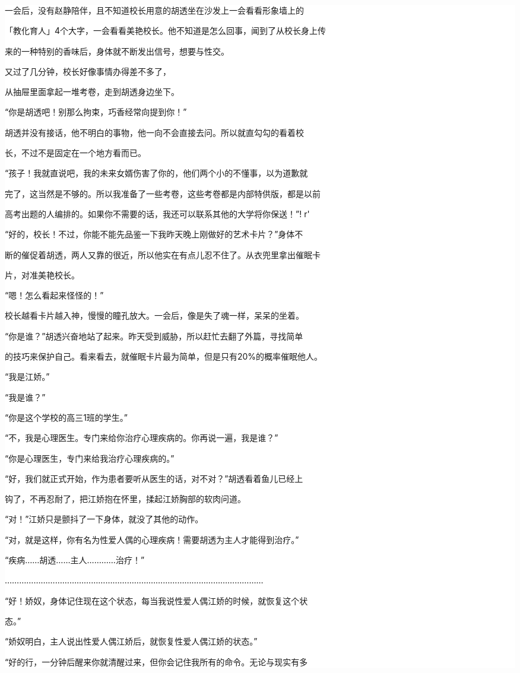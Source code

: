 一会后，没有赵静陪伴，且不知道校长用意的胡透坐在沙发上一会看看形象墙上的

「教化育人」4个大字，一会看看美艳校长。他不知道是怎么回事，闻到了从校长身上传

来的一种特别的香味后，身体就不断发出信号，想要与性交。

又过了几分钟，校长好像事情办得差不多了，

从抽屉里面拿起一堆考卷，走到胡透身边坐下。

“你是胡透吧！别那么拘束，巧香经常向提到你！”

胡透并没有接话，他不明白的事物，他一向不会直接去问。所以就直勾勾的看着校

长，不过不是固定在一个地方看而已。

“孩子！我就直说吧，我的未来女婿伤害了你的，他们两个小的不懂事，以为道歉就

完了，这当然是不够的。所以我准备了一些考卷，这些考卷都是内部特供版，都是以前

高考出题的人编排的。如果你不需要的话，我还可以联系其他的大学将你保送！”! r'

“好的，校长！不过，你能不能先品鉴一下我昨天晚上刚做好的艺术卡片？”身体不

断的催促着胡透，两人又靠的很近，所以他实在有点儿忍不住了。从衣兜里拿出催眠卡

片，对准美艳校长。

“嗯！怎么看起来怪怪的！”

校长越看卡片越入神，慢慢的瞳孔放大。一会后，像是失了魂一样，呆呆的坐着。

“你是谁？”胡透兴奋地站了起来。昨天受到威胁，所以赶忙去翻了外篇，寻找简单

的技巧来保护自己。看来看去，就催眠卡片最为简单，但是只有20%的概率催眠他人。

“我是江娇。”

“我是谁？”

“你是这个学校的高三1班的学生。”

“不，我是心理医生。专门来给你治疗心理疾病的。你再说一遍，我是谁？”

“你是心理医生，专门来给我治疗心理疾病的。”

“好，我们就正式开始，作为患者要听从医生的话，对不对？”胡透看着鱼儿已经上

钩了，不再忍耐了，把江娇抱在怀里，揉起江娇胸部的软肉问道。

“对！”江娇只是颤抖了一下身体，就没了其他的动作。

“对，就是这样，你有名为性爱人偶的心理疾病！需要胡透为主人才能得到治疗。”

“疾病……胡透……主人…………治疗！”

………………………………………………………………………………………………

“好！娇奴，身体记住现在这个状态，每当我说性爱人偶江娇的时候，就恢复这个状

态。”

“娇奴明白，主人说出性爱人偶江娇后，就恢复性爱人偶江娇的状态。”

“好的行，一分钟后醒来你就清醒过来，但你会记住我所有的命令。无论与现实有多
